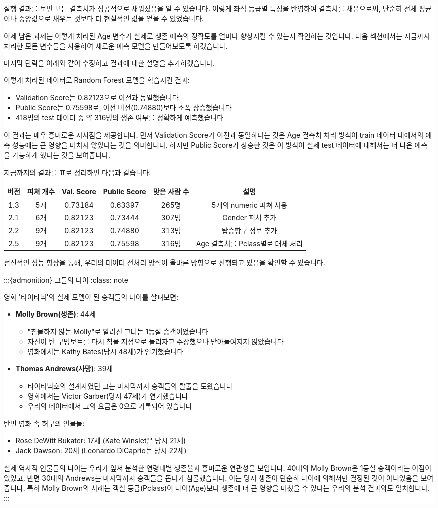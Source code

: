 실행 결과를 보면 모든 결측치가 성공적으로 채워졌음을 알 수 있습니다. 이렇게 좌석 등급별 특성을 반영하여 결측치를 채움으로써, 단순히 전체 평균이나 중앙값으로 채우는 것보다 더 현실적인 값을 얻을 수 있었습니다.

이제 남은 과제는 이렇게 처리된 Age 변수가 실제로 생존 예측의 정확도를 얼마나 향상시킬 수 있는지 확인하는 것입니다. 다음 섹션에서는 지금까지 처리한 모든 변수들을 사용하여 새로운 예측 모델을 만들어보도록 하겠습니다.



마지막 단락을 아래와 같이 수정하고 결과에 대한 설명을 추가하겠습니다.

이렇게 처리된 데이터로 Random Forest 모델을 학습시킨 결과:
- Validation Score는 0.82123으로 이전과 동일했습니다
- Public Score는 0.75598로, 이전 버전(0.74880)보다 소폭 상승했습니다
- 418명의 test 데이터 중 약 316명의 생존 여부를 정확하게 예측했습니다

이 결과는 매우 흥미로운 시사점을 제공합니다. 먼저 Validation Score가 이전과 동일하다는 것은 Age 결측치 처리 방식이 train 데이터 내에서의 예측 성능에는 큰 영향을 미치지 않았다는 것을 의미합니다. 하지만 Public Score가 상승한 것은 이 방식이 실제 test 데이터에 대해서는 더 나은 예측을 가능하게 했다는 것을 보여줍니다.

지금까지의 결과를 표로 정리하면 다음과 같습니다:

| 버전 | 피쳐 개수 | Val. Score | Public Score | 맞은 사람 수 |               설명                |
| :--: | :-------: | :--------: | :----------: | :----------: | :-------------------------------: |
| 1.3  |    5개    |  0.73184   |   0.63397    |    265명     |      5개의 numeric 피쳐 사용      |
| 2.1  |    6개    |  0.82123   |   0.73444    |    307명     |         Gender 피쳐 추가          |
| 2.2  |    9개    |  0.82123   |   0.74880    |    313명     |        탑승항구 정보 추가         |
| 2.5  |    9개    |  0.82123   |   0.75598    |    316명     | Age 결측치를 Pclass별로 대체 처리 |

점진적인 성능 향상을 통해, 우리의 데이터 전처리 방식이 올바른 방향으로 진행되고 있음을 확인할 수 있습니다.



:::{admonition} 그들의 나이
:class: note

영화 '타이타닉'의 실제 모델이 된 승객들의 나이를 살펴보면:

- **Molly Brown(생존)**: 44세
  - "침몰하지 않는 Molly"로 알려진 그녀는 1등실 승객이었습니다
  - 자신이 탄 구명보트를 다시 침몰 지점으로 돌리자고 주장했으나 받아들여지지 않았습니다
  - 영화에서는 Kathy Bates(당시 48세)가 연기했습니다

- **Thomas Andrews(사망)**: 39세
  - 타이타닉호의 설계자였던 그는 마지막까지 승객들의 탈출을 도왔습니다
  - 영화에서는 Victor Garber(당시 47세)가 연기했습니다
  - 우리의 데이터에서 그의 요금은 0으로 기록되어 있습니다

반면 영화 속 허구의 인물들:
- Rose DeWitt Bukater: 17세 (Kate Winslet은 당시 21세)
- Jack Dawson: 20세 (Leonardo DiCaprio는 당시 22세)

실제 역사적 인물들의 나이는 우리가 앞서 분석한 연령대별 생존율과 흥미로운 연관성을 보입니다. 40대의 Molly Brown은 1등실 승객이라는 이점이 있었고, 반면 30대의 Andrews는 마지막까지 승객들을 돕다가 침몰했습니다. 이는 당시 생존이 단순히 나이에 의해서만 결정된 것이 아니었음을 보여줍니다. 특히 Molly Brown의 사례는 객실 등급(Pclass)이 나이(Age)보다 생존에 더 큰 영향을 미쳤을 수 있다는 우리의 분석 결과와도 일치합니다.
:::







